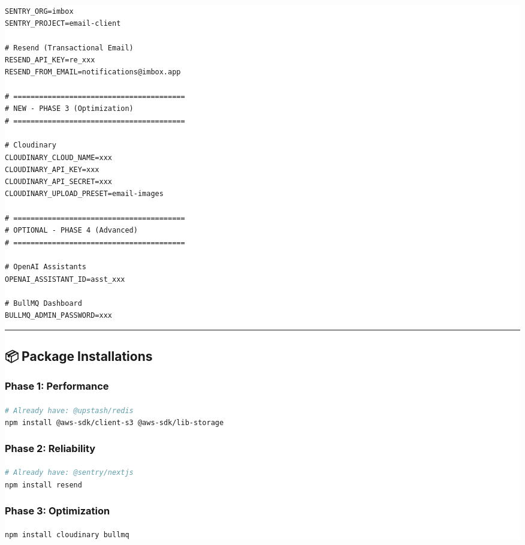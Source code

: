 ```env
SENTRY_ORG=imbox
SENTRY_PROJECT=email-client

# Resend (Transactional Email)
RESEND_API_KEY=re_xxx
RESEND_FROM_EMAIL=notifications@imbox.app

# ========================================
# NEW - PHASE 3 (Optimization)
# ========================================

# Cloudinary
CLOUDINARY_CLOUD_NAME=xxx
CLOUDINARY_API_KEY=xxx
CLOUDINARY_API_SECRET=xxx
CLOUDINARY_UPLOAD_PRESET=email-images

# ========================================
# OPTIONAL - PHASE 4 (Advanced)
# ========================================

# OpenAI Assistants
OPENAI_ASSISTANT_ID=asst_xxx

# BullMQ Dashboard
BULLMQ_ADMIN_PASSWORD=xxx
```

---

## 📦 Package Installations

### **Phase 1: Performance**

```bash
# Already have: @upstash/redis
npm install @aws-sdk/client-s3 @aws-sdk/lib-storage
```

### **Phase 2: Reliability**

```bash
# Already have: @sentry/nextjs
npm install resend
```

### **Phase 3: Optimization**

```bash
npm install cloudinary bullmq
```
